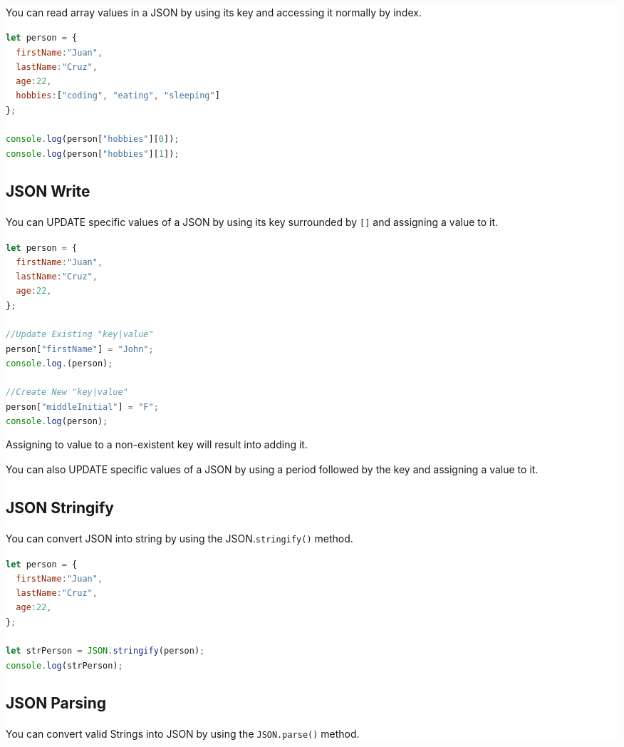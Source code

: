 You can read array values in a JSON by using its key and accessing it normally by index.

```javascript 
let person = {
  firstName:"Juan",
  lastName:"Cruz",
  age:22,
  hobbies:["coding", "eating", "sleeping"]
};

console.log(person["hobbies"][0]);
console.log(person["hobbies"][1]);
```

## JSON Write
You can UPDATE specific values of a JSON by using its key surrounded by `[]` and assigning a value to it.

```javascript
let person = {
  firstName:"Juan",
  lastName:"Cruz",
  age:22,
};

//Update Existing "key|value"
person["firstName"] = "John";
console.log.(person);

//Create New "key|value"
person["middleInitial"] = "F";
console.log(person);
```

Assigning to value to a non-existent key will result into adding it.

You can also UPDATE specific values of a JSON by using a period followed by the key and assigning a value to it.

## JSON Stringify
You can convert JSON into string by using the JSON.`stringify()` method.

```javascript
let person = {
  firstName:"Juan",
  lastName:"Cruz",
  age:22,
};

let strPerson = JSON.stringify(person);
console.log(strPerson);
```

## JSON Parsing
You can convert valid Strings into JSON by using the `JSON.parse()` method.

